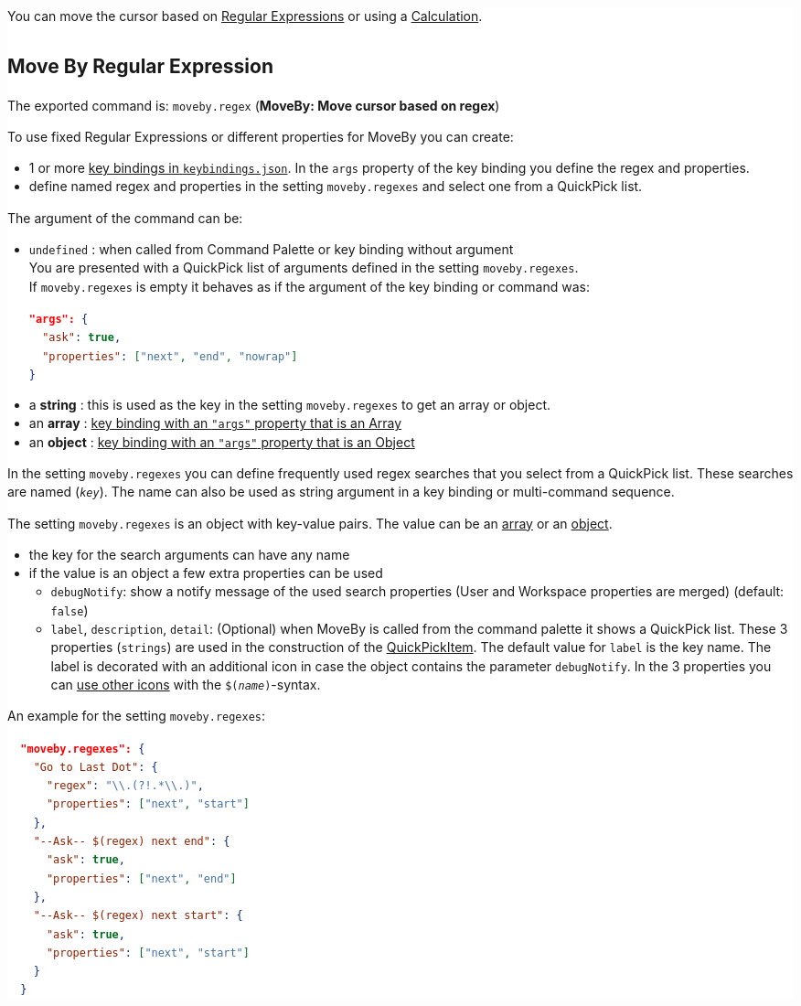 You can move the cursor based on [Regular Expressions](#move-by-regular-expression) or using a [Calculation](#move-by-calculation).

## Move By Regular Expression

The exported command is: `moveby.regex` (**MoveBy: Move cursor based on regex**)

To use fixed Regular Expressions or different properties for MoveBy you can create:

* 1 or more [key bindings in `keybindings.json`](https://code.visualstudio.com/docs/getstarted/keybindings). In the `args` property of the key binding you define the regex and properties.
* define named regex and properties in the setting `moveby.regexes` and select one from a QuickPick list.

The argument of the command can be:

* `undefined` : when called from Command Palette or key binding without argument  
  You are presented with a QuickPick list of arguments defined in the setting `moveby.regexes`.  
  If `moveby.regexes` is empty it behaves as if the argument of the key binding or command was:
  ```json
  "args": {
    "ask": true,
    "properties": ["next", "end", "nowrap"]
  }
  ```
* a **string** : this is used as the key in the setting `moveby.regexes` to get an array or object.
* an **array** : [key binding with an `"args"` property that is an Array](#args-of-keybinding-is-an-array)
* an **object** : [key binding with an `"args"` property that is an Object](#args-of-keybinding-is-an-object)

In the setting `moveby.regexes` you can define frequently used regex searches that you select from a QuickPick list. These searches are named (_`key`_). The name can also be used as string argument in a key binding or multi-command sequence.

The setting `moveby.regexes` is an object with key-value pairs. The value can be an [array](#args-of-keybinding-is-an-array) or an [object](#args-of-keybinding-is-an-object).

* the key for the search arguments can have any name
* if the value is an object a few extra properties can be used
    * `debugNotify`: show a notify message of the used search properties (User and Workspace properties are merged) (default: `false`)
    * `label`, `description`, `detail`: (Optional) when MoveBy is called from the command palette it shows a QuickPick list. These 3 properties (`strings`) are used in the construction of the [QuickPickItem](https://code.visualstudio.com/api/references/vscode-api#QuickPickItem). The default value for `label` is the key name. The label is decorated with an additional icon in case the object contains the parameter `debugNotify`. In the 3 properties you can [use other icons](https://microsoft.github.io/vscode-codicons/dist/codicon.html) with the <code>&dollar;(<em>name</em>)</code>-syntax.

An example for the setting `moveby.regexes`:

```json
  "moveby.regexes": {
    "Go to Last Dot": {
      "regex": "\\.(?!.*\\.)",
      "properties": ["next", "start"]
    },
    "--Ask-- $(regex) next end": {
      "ask": true,
      "properties": ["next", "end"]
    },
    "--Ask-- $(regex) next start": {
      "ask": true,
      "properties": ["next", "start"]
    }
  }
```
